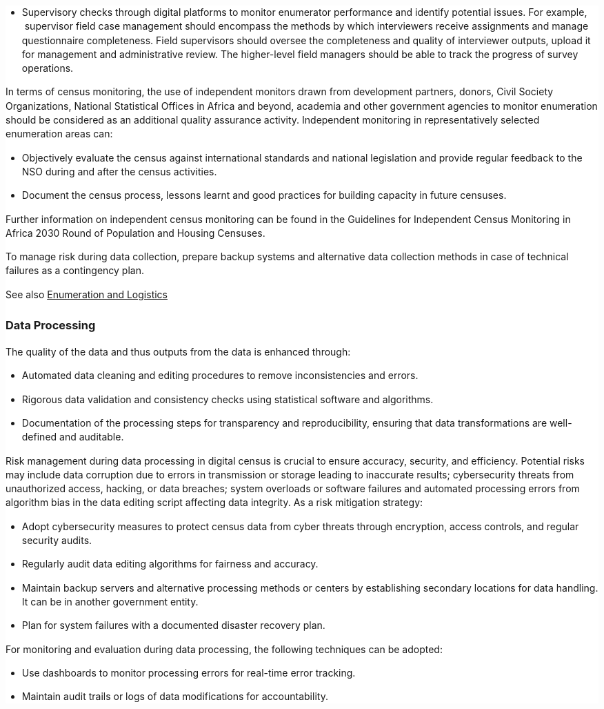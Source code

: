 - Supervisory checks through digital platforms to monitor enumerator performance and identify potential issues. For example,  supervisor field case management should encompass the methods by which interviewers receive assignments and manage questionnaire completeness. Field supervisors should oversee the completeness and quality of interviewer outputs, upload it for management and administrative review. The higher-level field managers should be able to track the progress of survey operations.

In terms of census monitoring, the use of independent monitors drawn from development partners, donors, Civil Society Organizations, National Statistical Offices in Africa and beyond, academia and other government agencies to monitor enumeration should be considered as an additional quality assurance activity. Independent monitoring in representatively selected enumeration areas can:

- Objectively evaluate the census against international standards and national legislation and provide regular feedback to the NSO during and after the census activities.

- Document the census process, lessons learnt and good practices for building capacity in future censuses.

Further information on independent census monitoring can be found in the Guidelines for Independent Census Monitoring in Africa 2030 Round of Population and Housing Censuses.

To manage risk during data collection, prepare backup systems and alternative data collection methods in case of technical failures as a contingency plan.

See also [Enumeration and Logistics](file:///C:/Users/ymersha/Downloads/e-cencus-handbook/Chapter9_Quality_to_upload.docx#_Enumeration_and_Logistics)

### Data Processing

The quality of the data and thus outputs from the data is enhanced through:

- Automated data cleaning and editing procedures to remove inconsistencies and errors.

- Rigorous data validation and consistency checks using statistical software and algorithms.

- Documentation of the processing steps for transparency and reproducibility, ensuring that data transformations are well-defined and auditable.

Risk management during data processing in digital census is crucial to ensure accuracy, security, and efficiency. Potential risks may include data corruption due to errors in transmission or storage leading to inaccurate results; cybersecurity threats from unauthorized access, hacking, or data breaches; system overloads or software failures and automated processing errors from algorithm bias in the data editing script affecting data integrity. As a risk mitigation strategy:

- Adopt cybersecurity measures to protect census data from cyber threats through encryption, access controls, and regular security audits.

- Regularly audit data editing algorithms for fairness and accuracy.

- Maintain backup servers and alternative processing methods or centers by establishing secondary locations for data handling. It can be in another government entity.

- Plan for system failures with a documented disaster recovery plan.

For monitoring and evaluation during data processing, the following techniques can be adopted:

- Use dashboards to monitor processing errors for real-time error tracking.

- Maintain audit trails or logs of data modifications for accountability.

